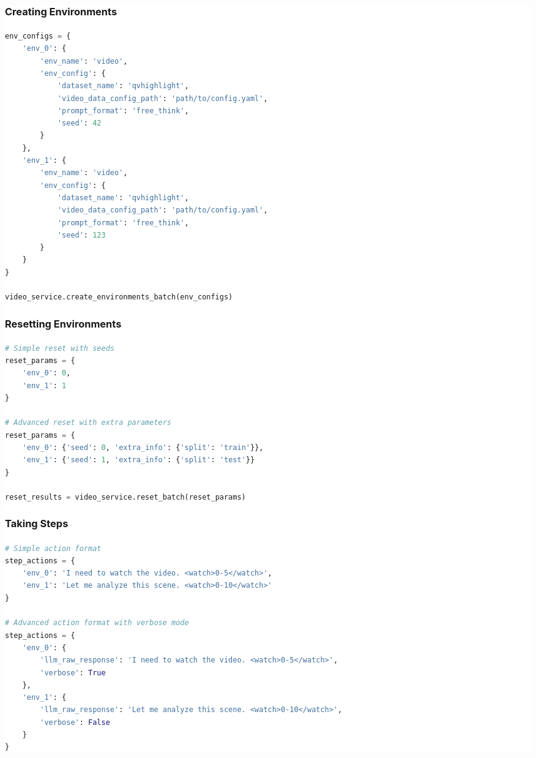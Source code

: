 ### Creating Environments

```python
env_configs = {
    'env_0': {
        'env_name': 'video',
        'env_config': {
            'dataset_name': 'qvhighlight',
            'video_data_config_path': 'path/to/config.yaml',
            'prompt_format': 'free_think',
            'seed': 42
        }
    },
    'env_1': {
        'env_name': 'video',
        'env_config': {
            'dataset_name': 'qvhighlight',
            'video_data_config_path': 'path/to/config.yaml',
            'prompt_format': 'free_think',
            'seed': 123
        }
    }
}

video_service.create_environments_batch(env_configs)
```

### Resetting Environments

```python
# Simple reset with seeds
reset_params = {
    'env_0': 0,
    'env_1': 1
}

# Advanced reset with extra parameters
reset_params = {
    'env_0': {'seed': 0, 'extra_info': {'split': 'train'}},
    'env_1': {'seed': 1, 'extra_info': {'split': 'test'}}
}

reset_results = video_service.reset_batch(reset_params)
```

### Taking Steps

```python
# Simple action format
step_actions = {
    'env_0': 'I need to watch the video. <watch>0-5</watch>',
    'env_1': 'Let me analyze this scene. <watch>0-10</watch>'
}

# Advanced action format with verbose mode
step_actions = {
    'env_0': {
        'llm_raw_response': 'I need to watch the video. <watch>0-5</watch>',
        'verbose': True
    },
    'env_1': {
        'llm_raw_response': 'Let me analyze this scene. <watch>0-10</watch>',
        'verbose': False
    }
}
```